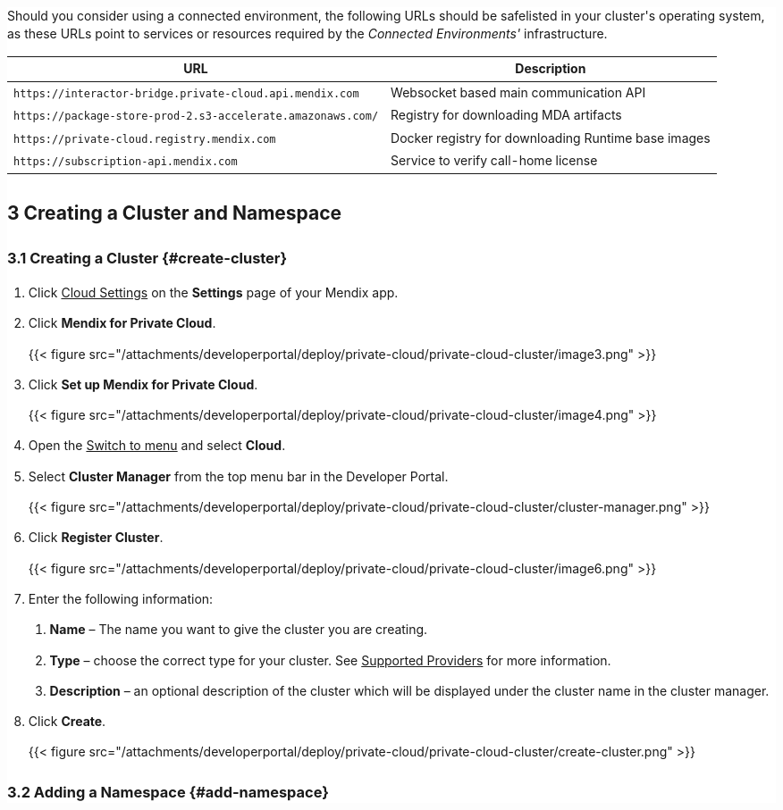 Should you consider using a connected environment, the following URLs should be safelisted in your cluster's operating system, as these URLs point to services or resources required by the *Connected Environments'* infrastructure.

| URL | Description |
|-----|-------------|
| `https://interactor-bridge.private-cloud.api.mendix.com` | Websocket based main communication API |
| `https://package-store-prod-2.s3-accelerate.amazonaws.com/` | Registry for downloading MDA artifacts |
| `https://private-cloud.registry.mendix.com` | Docker registry for downloading Runtime base images |
| `https://subscription-api.mendix.com` | Service to verify call-home license |

## 3 Creating a Cluster and Namespace

### 3.1 Creating a Cluster {#create-cluster}

1. Click [Cloud Settings](/developerportal/collaborate/general-settings/#cloud-settings) on the **Settings** page of your Mendix app.
2. Click **Mendix for Private Cloud**.

    {{< figure src="/attachments/developerportal/deploy/private-cloud/private-cloud-cluster/image3.png" >}}

3. Click **Set up Mendix for Private Cloud**.
   
    {{< figure src="/attachments/developerportal/deploy/private-cloud/private-cloud-cluster/image4.png" >}}

4. Open the [Switch to menu](/developerportal/#navigation) and select **Cloud**.
5. Select **Cluster Manager** from the top menu bar in the Developer Portal.

    {{< figure src="/attachments/developerportal/deploy/private-cloud/private-cloud-cluster/cluster-manager.png" >}}

6. Click **Register Cluster**. 

    {{< figure src="/attachments/developerportal/deploy/private-cloud/private-cloud-cluster/image6.png" >}}

7. Enter the following information:

    1. **Name** – The name you want to give the cluster you are creating.

    2. **Type** – choose the correct type for your cluster. See [Supported Providers](/developerportal/deploy/private-cloud-supported-environments/) for more information.

    3. **Description** – an optional description of the cluster which will be displayed under the cluster name in the cluster manager.

8. Click **Create**.

    {{< figure src="/attachments/developerportal/deploy/private-cloud/private-cloud-cluster/create-cluster.png" >}}

### 3.2 Adding a Namespace {#add-namespace}
